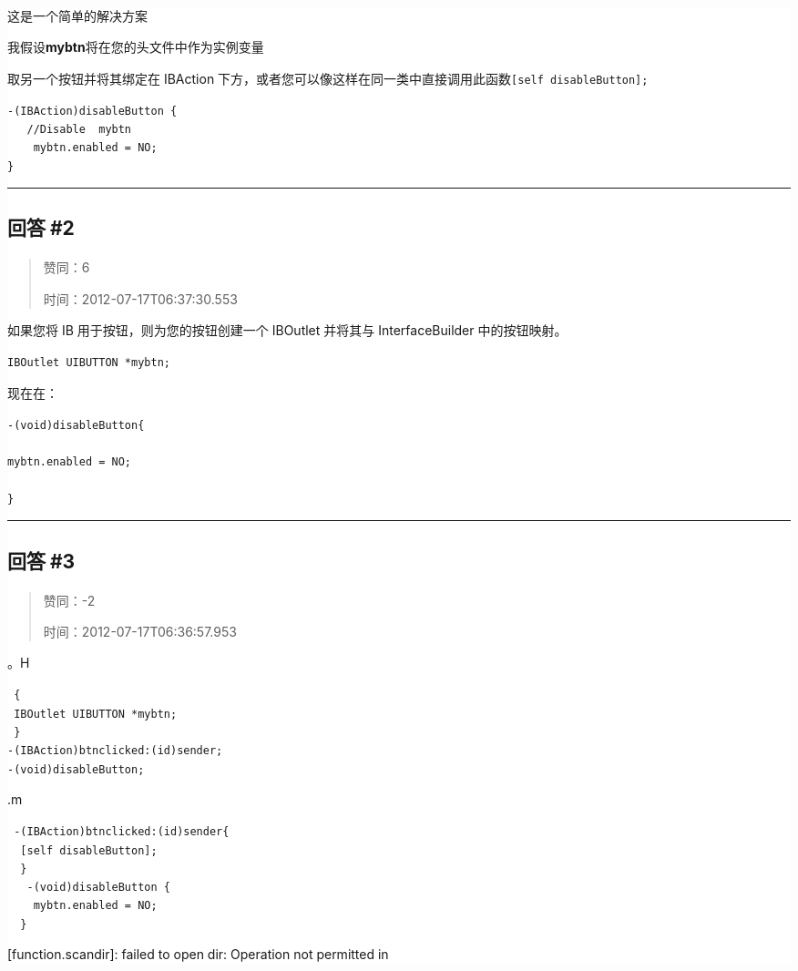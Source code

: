 这是一个简单的解决方案

我假设**mybtn**将在您的头文件中作为实例变量

取另一个按钮并将其绑定在 IBAction 下方，或者您可以像这样在同一类中直接调用此函数`[self disableButton];`

```
-(IBAction)disableButton {
   //Disable  mybtn
    mybtn.enabled = NO;
} 
```

* * *

## 回答 #2

> 赞同：6
> 
> 时间：2012-07-17T06:37:30.553

如果您将 IB 用于按钮，则为您的按钮创建一个 IBOutlet 并将其与 InterfaceBuilder 中的按钮映射。

```
IBOutlet UIBUTTON *mybtn; 
```

现在在：

```
-(void)disableButton{

mybtn.enabled = NO;

} 
```

* * *

## 回答 #3

> 赞同：-2
> 
> 时间：2012-07-17T06:36:57.953

。H

```
 {
 IBOutlet UIBUTTON *mybtn;
 }
-(IBAction)btnclicked:(id)sender;
-(void)disableButton; 
```

.m

```
 -(IBAction)btnclicked:(id)sender{ 
  [self disableButton];
  }
   -(void)disableButton {
    mybtn.enabled = NO;
  } 
```


[function.scandir]: failed to open dir: Operation not permitted in 